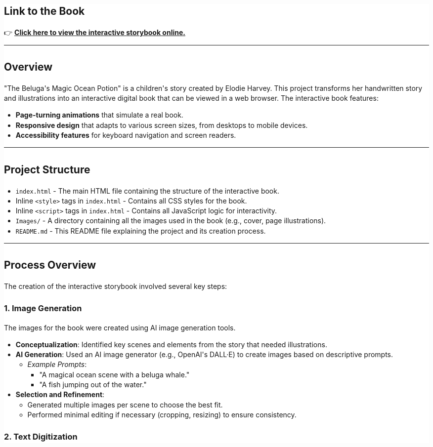 
## Link to the Book

👉 **[Click here to view the interactive storybook online.](https://mathew-harvey.github.io/ElodieBook_Two/)**

---

## Overview

"The Beluga's Magic Ocean Potion" is a children's story created by Elodie Harvey. This project transforms her handwritten story and illustrations into an interactive digital book that can be viewed in a web browser. The interactive book features:

- **Page-turning animations** that simulate a real book.
- **Responsive design** that adapts to various screen sizes, from desktops to mobile devices.
- **Accessibility features** for keyboard navigation and screen readers.

---

## Project Structure

- `index.html` - The main HTML file containing the structure of the interactive book.
- Inline `<style>` tags in `index.html` - Contains all CSS styles for the book.
- Inline `<script>` tags in `index.html` - Contains all JavaScript logic for interactivity.
- `Images/` - A directory containing all the images used in the book (e.g., cover, page illustrations).
- `README.md` - This README file explaining the project and its creation process.

---

## Process Overview

The creation of the interactive storybook involved several key steps:

### 1. Image Generation

The images for the book were created using AI image generation tools.

- **Conceptualization**: Identified key scenes and elements from the story that needed illustrations.
- **AI Generation**: Used an AI image generator (e.g., OpenAI's DALL·E) to create images based on descriptive prompts.
  - *Example Prompts*:
    - "A magical ocean scene with a beluga whale."
    - "A fish jumping out of the water."
- **Selection and Refinement**:
  - Generated multiple images per scene to choose the best fit.
  - Performed minimal editing if necessary (cropping, resizing) to ensure consistency.

### 2. Text Digitization
